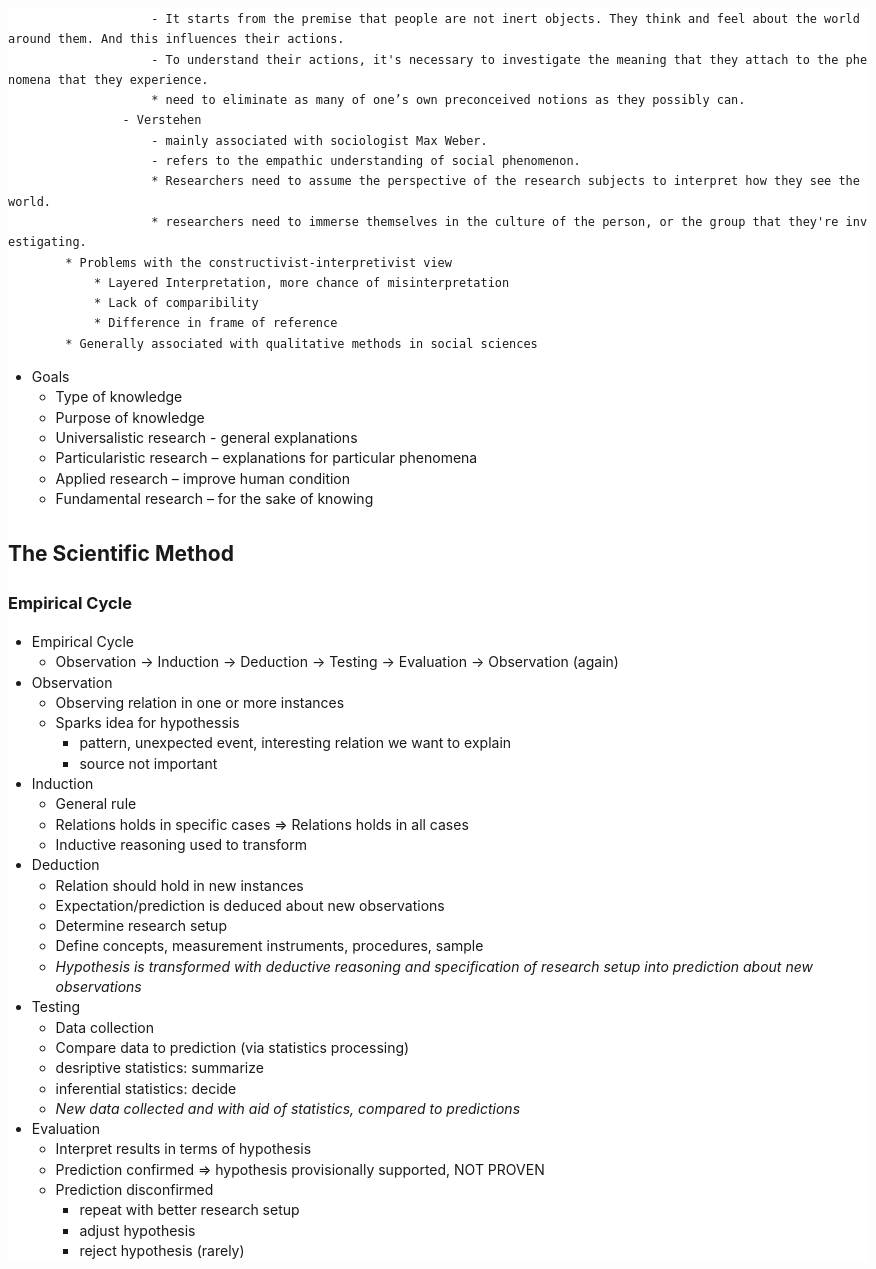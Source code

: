                         - It starts from the premise that people are not inert objects. They think and feel about the world around them. And this influences their actions.
                        - To understand their actions, it's necessary to investigate the meaning that they attach to the phenomena that they experience.
                        * need to eliminate as many of one’s own preconceived notions as they possibly can.
                    - Verstehen
                        - mainly associated with sociologist Max Weber.
                        - refers to the empathic understanding of social phenomenon.
                        * Researchers need to assume the perspective of the research subjects to interpret how they see the world.
                        * researchers need to immerse themselves in the culture of the person, or the group that they're investigating.
            * Problems with the constructivist-interpretivist view
                * Layered Interpretation, more chance of misinterpretation
                * Lack of comparibility
                * Difference in frame of reference
            * Generally associated with qualitative methods in social sciences
* Goals
    - Type of knowledge
    - Purpose of knowledge
    * Universalistic research - general explanations
    * Particularistic research – explanations for particular phenomena
    * Applied research – improve human condition
    * Fundamental research – for the sake of knowing

## The Scientific Method

### Empirical Cycle
* Empirical Cycle
  - Observation -> Induction -> Deduction -> Testing -> Evaluation -> Observation (again)
* Observation
    * Observing relation in one or more instances
    - Sparks idea for hypothessis
        - pattern, unexpected event, interesting relation we want to explain
        - source not important
* Induction
    * General rule
    * Relations holds in specific cases => Relations holds in all cases
    * Inductive reasoning used to transform
* Deduction
    * Relation should hold in new instances
    * Expectation/prediction is deduced about new observations
    * Determine research setup
    * Define concepts, measurement instruments, procedures, sample
    * _Hypothesis is transformed with deductive reasoning and specification of research setup into prediction about new observations_
* Testing
    * Data collection
    * Compare data to prediction (via statistics processing)
    * desriptive statistics: summarize
    * inferential statistics: decide
    * _New data collected and with aid of statistics, compared to predictions_
* Evaluation
    * Interpret results in terms of hypothesis
    * Prediction confirmed => hypothesis provisionally supported, NOT PROVEN
    * Prediction disconfirmed
        * repeat with better research setup
        * adjust hypothesis
        * reject hypothesis (rarely)
